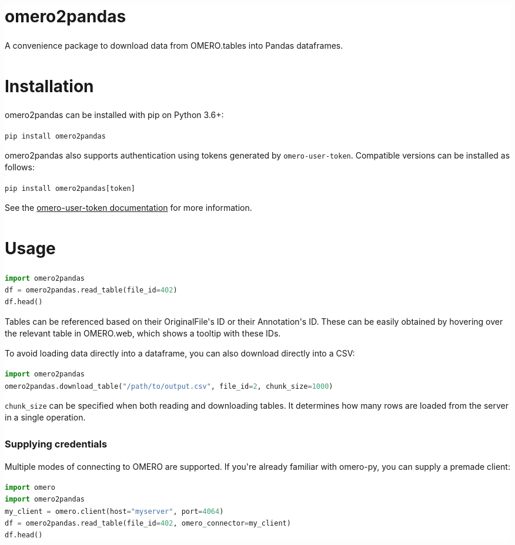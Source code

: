 # omero2pandas

A convenience package to download data from OMERO.tables into Pandas dataframes.

# Installation

omero2pandas can be installed with pip on Python 3.6+:
```
pip install omero2pandas
```
omero2pandas also supports authentication using tokens generated by `omero-user-token`. 
Compatible versions can be installed as follows:
```
pip install omero2pandas[token]
```
See the [omero-user-token documentation](https://github.com/glencoesoftware/omero-user-token) for more information.


# Usage

```python
import omero2pandas
df = omero2pandas.read_table(file_id=402)
df.head()
```

Tables can be referenced based on their OriginalFile's ID or their Annotation's ID. 
These can be easily obtained by hovering over the relevant table in OMERO.web, which shows a tooltip with these IDs.

To avoid loading data directly into a dataframe, you can also download directly into a CSV:

```python
import omero2pandas
omero2pandas.download_table("/path/to/output.csv", file_id=2, chunk_size=1000)
```

`chunk_size` can be specified when both reading and downloading tables. It determines 
how many rows are loaded from the server in a single operation.

### Supplying credentials

Multiple modes of connecting to OMERO are supported. If you're already familiar with omero-py, you can supply a premade client:

```python
import omero
import omero2pandas
my_client = omero.client(host="myserver", port=4064)
df = omero2pandas.read_table(file_id=402, omero_connector=my_client)
df.head()
```
